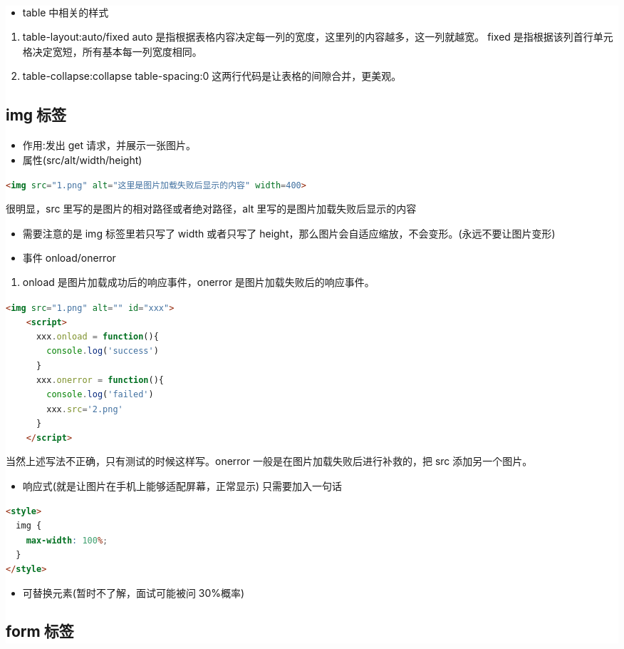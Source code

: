 - table 中相关的样式

1. table-layout:auto/fixed
   auto 是指根据表格内容决定每一列的宽度，这里列的内容越多，这一列就越宽。
   fixed 是指根据该列首行单元格决定宽短，所有基本每一列宽度相同。

1. table-collapse:collapse
   table-spacing:0
   这两行代码是让表格的间隙合并，更美观。

## img 标签

- 作用:发出 get 请求，并展示一张图片。
- 属性(src/alt/width/height)

```HTML
<img src="1.png" alt="这里是图片加载失败后显示的内容" width=400>
```

很明显，src 里写的是图片的相对路径或者绝对路径，alt 里写的是图片加载失败后显示的内容

- 需要注意的是 img 标签里若只写了 width 或者只写了 height，那么图片会自适应缩放，不会变形。(永远不要让图片变形)

- 事件
  onload/onerror

1. onload 是图片加载成功后的响应事件，onerror 是图片加载失败后的响应事件。

```HTML
<img src="1.png" alt="" id="xxx">
    <script>
      xxx.onload = function(){
        console.log('success')
      }
      xxx.onerror = function(){
        console.log('failed')
        xxx.src='2.png'
      }
    </script>
```

当然上述写法不正确，只有测试的时候这样写。onerror 一般是在图片加载失败后进行补救的，把 src 添加另一个图片。

- 响应式(就是让图片在手机上能够适配屏幕，正常显示)
  只需要加入一句话

```HTML
<style>
  img {
    max-width: 100%;
  }
</style>
```

- 可替换元素(暂时不了解，面试可能被问 30%概率)

## form 标签
